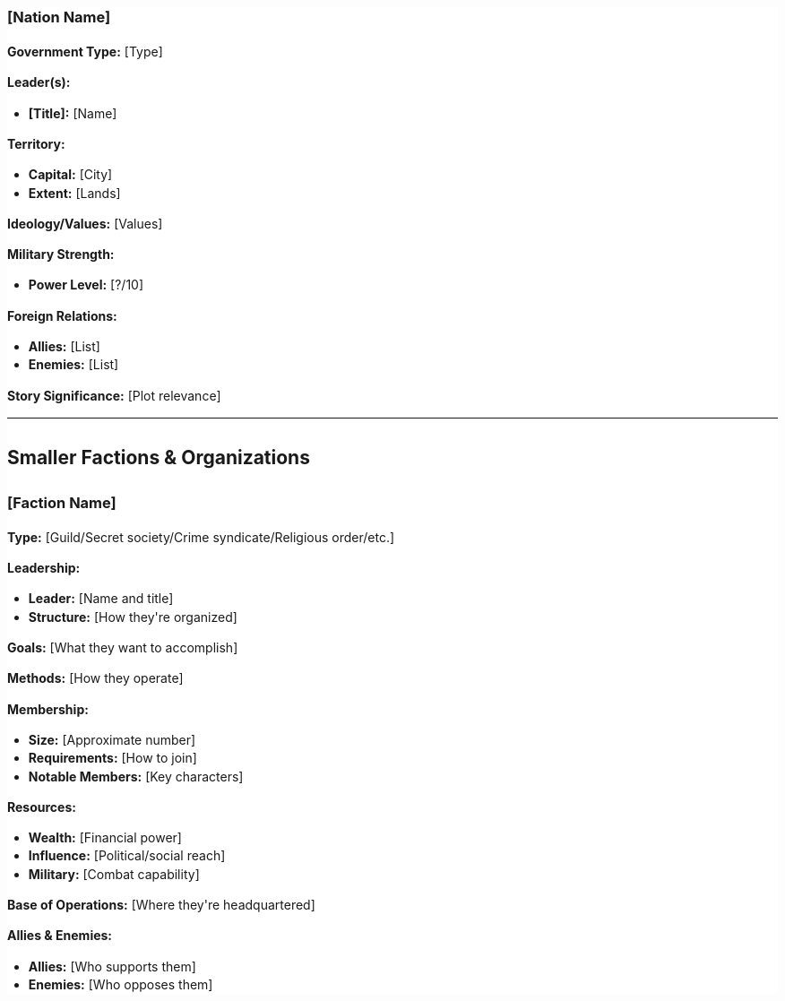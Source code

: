 
### [Nation Name]

**Government Type:** [Type]

**Leader(s):**
- **[Title]:** [Name]

**Territory:**
- **Capital:** [City]
- **Extent:** [Lands]

**Ideology/Values:**
[Values]

**Military Strength:**
- **Power Level:** [?/10]

**Foreign Relations:**
- **Allies:** [List]
- **Enemies:** [List]

**Story Significance:**
[Plot relevance]

---

## Smaller Factions & Organizations

### [Faction Name]

**Type:** [Guild/Secret society/Crime syndicate/Religious order/etc.]

**Leadership:**
- **Leader:** [Name and title]
- **Structure:** [How they're organized]

**Goals:**
[What they want to accomplish]

**Methods:**
[How they operate]

**Membership:**
- **Size:** [Approximate number]
- **Requirements:** [How to join]
- **Notable Members:** [Key characters]

**Resources:**
- **Wealth:** [Financial power]
- **Influence:** [Political/social reach]
- **Military:** [Combat capability]

**Base of Operations:**
[Where they're headquartered]

**Allies & Enemies:**
- **Allies:** [Who supports them]
- **Enemies:** [Who opposes them]
